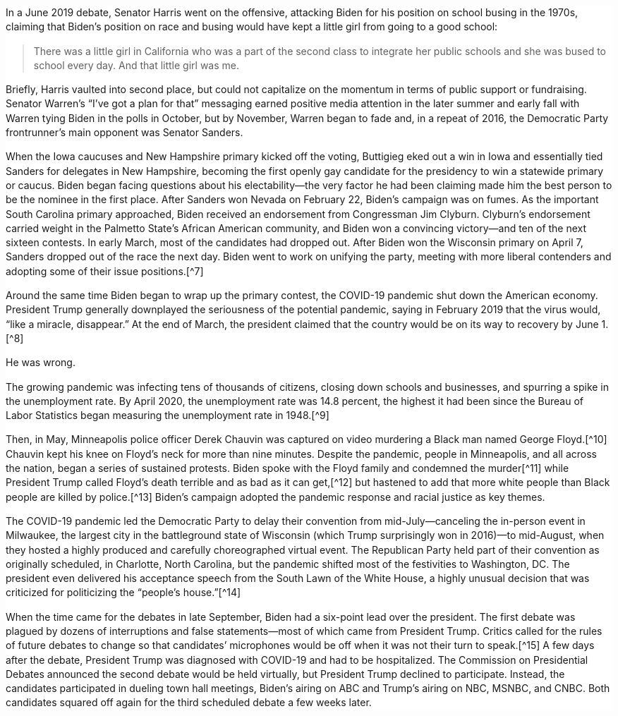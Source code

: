 In a June 2019 debate, Senator Harris went on the offensive, attacking Biden for his position on school busing in the 1970s, claiming that Biden’s position on race and busing would have kept a little girl from going to a good school:

> There was a little girl in California who was a part of the second class to integrate her public schools and she was bused to school every day. And that little girl was me.

Briefly, Harris vaulted into second place, but could not capitalize on the momentum in terms of public support or fundraising. Senator Warren’s “I’ve got a plan for that” messaging earned positive media attention in the later summer and early fall with Warren tying Biden in the polls in October, but by November, Warren began to fade and, in a repeat of 2016, the Democratic Party frontrunner’s main opponent was Senator Sanders.

When the Iowa caucuses and New Hampshire primary kicked off the voting, Buttigieg eked out a win in Iowa and essentially tied Sanders for delegates in New Hampshire, becoming the first openly gay candidate for the presidency to win a statewide primary or caucus. Biden began facing questions about his electability—the very factor he had been claiming made him the best person to be the nominee in the first place. After Sanders won Nevada on February 22, Biden’s campaign was on fumes. As the important South Carolina primary approached, Biden received an endorsement from Congressman Jim Clyburn. Clyburn’s endorsement carried weight in the Palmetto State’s African American community, and Biden won a convincing victory—and ten of the next sixteen contests. In early March, most of the candidates had dropped out. After Biden won the Wisconsin primary on April 7, Sanders dropped out of the race the next day. Biden went to work on unifying the party, meeting with more liberal contenders and adopting some of their issue positions.[^7]

Around the same time Biden began to wrap up the primary contest, the COVID-19 pandemic shut down the American economy. President Trump generally downplayed the seriousness of the potential pandemic, saying in February 2019 that the virus would, “like a miracle, disappear.” At the end of March, the president claimed that the country would be on its way to recovery by June 1.[^8]

He was wrong.

The growing pandemic was infecting tens of thousands of citizens, closing down schools and businesses, and spurring a spike in the unemployment rate. By April 2020, the unemployment rate was 14.8 percent, the highest it had been since the Bureau of Labor Statistics began measuring the unemployment rate in 1948.[^9]

Then, in May, Minneapolis police officer Derek Chauvin was captured on video murdering a Black man named George Floyd.[^10] Chauvin kept his knee on Floyd’s neck for more than nine minutes. Despite the pandemic, people in Minneapolis, and all across the nation, began a series of sustained protests. Biden spoke with the Floyd family and condemned the murder[^11] while President Trump called Floyd’s death terrible and as bad as it can get,[^12] but hastened to add that more white people than Black people are killed by police.[^13] Biden’s campaign adopted the pandemic response and racial justice as key themes.

The COVID-19 pandemic led the Democratic Party to delay their convention from mid-July—canceling the in-person event in Milwaukee, the largest city in the battleground state of Wisconsin (which Trump surprisingly won in 2016)—to mid-August, when they hosted a highly produced and carefully choreographed virtual event. The Republican Party held part of their convention as originally scheduled, in Charlotte, North Carolina, but the pandemic shifted most of the festivities to Washington, DC. The president even delivered his acceptance speech from the South Lawn of the White House, a highly unusual decision that was criticized for politicizing the “people’s house.”[^14]

When the time came for the debates in late September, Biden had a six-point lead over the president. The first debate was plagued by dozens of interruptions and false statements—most of which came from President Trump. Critics called for the rules of future debates to change so that candidates’ microphones would be off when it was not their turn to speak.[^15] A few days after the debate, President Trump was diagnosed with COVID-19 and had to be hospitalized. The Commission on Presidential Debates announced the second debate would be held virtually, but President Trump declined to participate. Instead, the candidates participated in dueling town hall meetings, Biden’s airing on ABC and Trump’s airing on NBC, MSNBC, and CNBC. Both candidates squared off again for the third scheduled debate a few weeks later.
